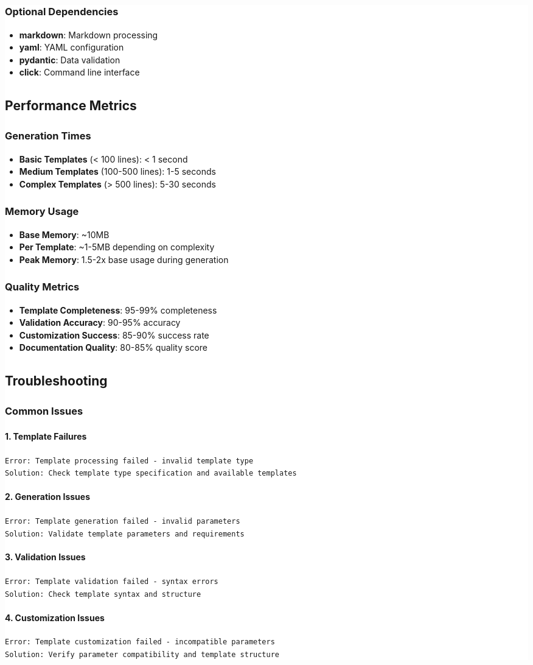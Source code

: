 ### Optional Dependencies
- **markdown**: Markdown processing
- **yaml**: YAML configuration
- **pydantic**: Data validation
- **click**: Command line interface

## Performance Metrics

### Generation Times
- **Basic Templates** (< 100 lines): < 1 second
- **Medium Templates** (100-500 lines): 1-5 seconds
- **Complex Templates** (> 500 lines): 5-30 seconds

### Memory Usage
- **Base Memory**: ~10MB
- **Per Template**: ~1-5MB depending on complexity
- **Peak Memory**: 1.5-2x base usage during generation

### Quality Metrics
- **Template Completeness**: 95-99% completeness
- **Validation Accuracy**: 90-95% accuracy
- **Customization Success**: 85-90% success rate
- **Documentation Quality**: 80-85% quality score

## Troubleshooting

### Common Issues

#### 1. Template Failures
```
Error: Template processing failed - invalid template type
Solution: Check template type specification and available templates
```

#### 2. Generation Issues
```
Error: Template generation failed - invalid parameters
Solution: Validate template parameters and requirements
```

#### 3. Validation Issues
```
Error: Template validation failed - syntax errors
Solution: Check template syntax and structure
```

#### 4. Customization Issues
```
Error: Template customization failed - incompatible parameters
Solution: Verify parameter compatibility and template structure
```
